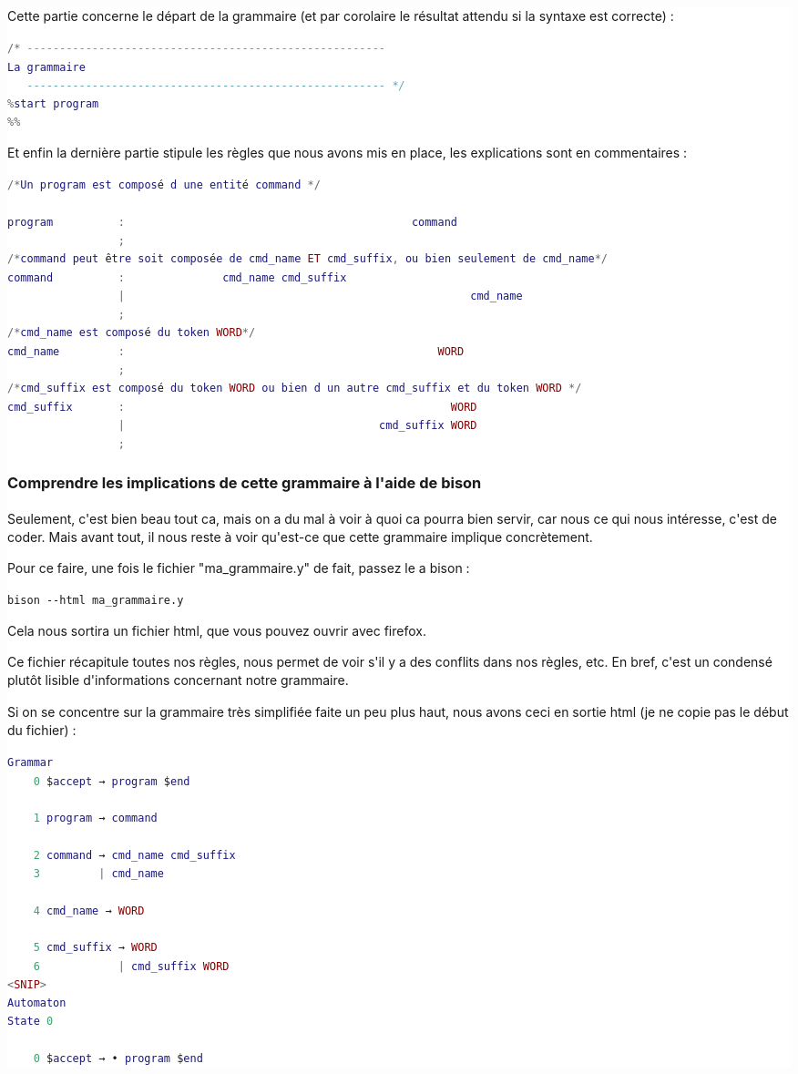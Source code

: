 Cette partie concerne le départ de la grammaire (et par corolaire le résultat attendu si la syntaxe est correcte) :

```lua
/* -------------------------------------------------------
La grammaire
   ------------------------------------------------------- */
%start program
%%
```

Et enfin la dernière partie stipule les règles que nous avons mis en place, les explications sont en commentaires :

```lua
/*Un program est composé d une entité command */

program          :                                            command
                 ;
/*command peut être soit composée de cmd_name ET cmd_suffix, ou bien seulement de cmd_name*/
command          :               cmd_name cmd_suffix
                 |                                                     cmd_name
                 ;
/*cmd_name est composé du token WORD*/
cmd_name         :                                                WORD
                 ;
/*cmd_suffix est composé du token WORD ou bien d un autre cmd_suffix et du token WORD */
cmd_suffix       :                                                  WORD
                 |                                       cmd_suffix WORD
                 ;
```

### Comprendre les implications de cette grammaire à l'aide de bison

Seulement, c'est bien beau tout ca, mais on a du mal à voir à quoi ca pourra bien servir, car nous ce qui nous intéresse, c'est de coder. Mais avant tout, il nous reste à voir qu'est-ce que cette grammaire implique concrètement.

Pour ce faire, une fois le fichier "ma_grammaire.y" de fait, passez le a bison :

`bison --html ma_grammaire.y`

Cela nous sortira un fichier html, que vous pouvez ouvrir avec firefox.

Ce fichier récapitule toutes nos règles, nous permet de voir s'il y a des conflits dans nos règles, etc. En bref, c'est un condensé plutôt lisible d'informations concernant notre grammaire.

Si on se concentre sur la grammaire très simplifiée faite un peu plus haut, nous avons ceci en sortie html (je ne copie pas le début du fichier) :

```lua
Grammar
    0 $accept → program $end

    1 program → command

    2 command → cmd_name cmd_suffix
    3         | cmd_name

    4 cmd_name → WORD

    5 cmd_suffix → WORD
    6            | cmd_suffix WORD
<SNIP>
Automaton
State 0

    0 $accept → • program $end
```